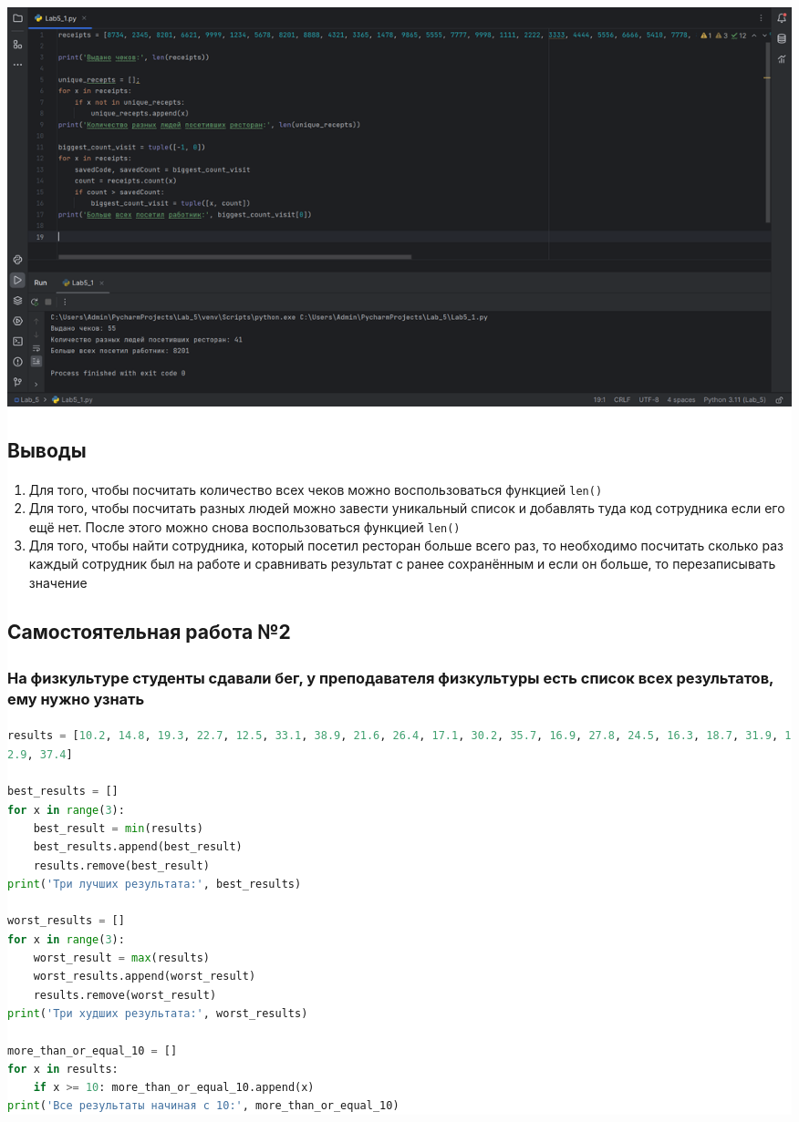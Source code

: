 ![Результат задания 1](png/Lab5_1.png)

## Выводы

1. Для того, чтобы посчитать количество всех чеков можно воспользоваться функцией `len()`
2. Для того, чтобы посчитать разных людей можно завести уникальный список и добавлять туда код сотрудника если его ещё нет. После этого можно снова воспользоваться функцией `len()`
3. Для того, чтобы найти сотрудника, который посетил ресторан больше всего раз, то необходимо посчитать сколько раз каждый сотрудник был на работе и сравнивать результат с ранее сохранённым и если он больше, то перезаписывать значение  

## Самостоятельная работа №2
### На физкультуре студенты сдавали бег, у преподавателя физкультуры есть список всех результатов, ему нужно узнать

```python
results = [10.2, 14.8, 19.3, 22.7, 12.5, 33.1, 38.9, 21.6, 26.4, 17.1, 30.2, 35.7, 16.9, 27.8, 24.5, 16.3, 18.7, 31.9, 12.9, 37.4]

best_results = []
for x in range(3):
    best_result = min(results)
    best_results.append(best_result)
    results.remove(best_result)
print('Три лучших результата:', best_results)

worst_results = []
for x in range(3):
    worst_result = max(results)
    worst_results.append(worst_result)
    results.remove(worst_result)
print('Три худших результата:', worst_results)

more_than_or_equal_10 = []
for x in results:
    if x >= 10: more_than_or_equal_10.append(x)
print('Все результаты начиная с 10:', more_than_or_equal_10)
```

